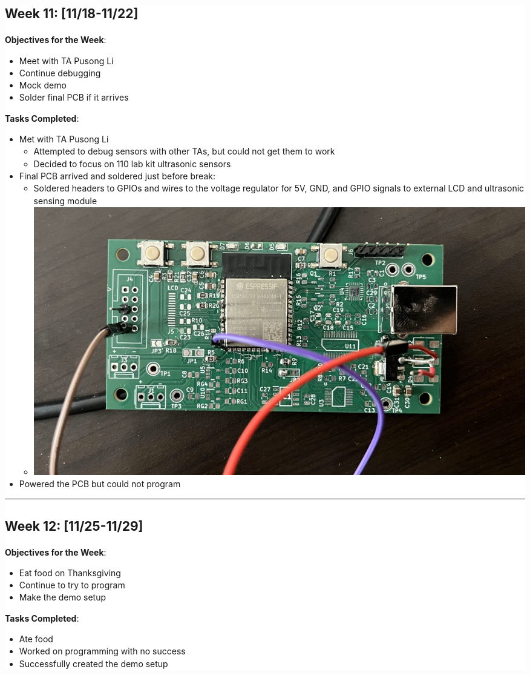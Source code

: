 
## Week 11: [11/18-11/22]  
**Objectives for the Week**:  
- Meet with TA Pusong Li  
- Continue debugging  
- Mock demo  
- Solder final PCB if it arrives  

**Tasks Completed**:  
- Met with TA Pusong Li
    - Attempted to debug sensors with other TAs, but could not get them to work
    - Decided to focus on 110 lab kit ultrasonic sensors
- Final PCB arrived and soldered just before break:
    - Soldered headers to GPIOs and wires to the voltage regulator for 5V, GND, and GPIO signals to external LCD and ultrasonic sensing module
    - ![PCB_final_soldered error](PCB_final_soldered.jpg)
- Powered the PCB but could not program  

---

## Week 12: [11/25-11/29]  
**Objectives for the Week**:  
- Eat food on Thanksgiving  
- Continue to try to program  
- Make the demo setup  

**Tasks Completed**:  
- Ate food  
- Worked on programming with no success  
- Successfully created the demo setup  
